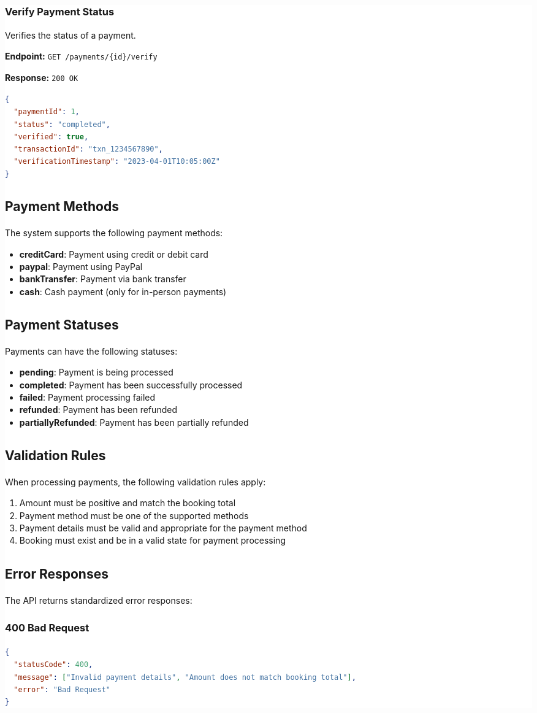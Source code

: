 ### Verify Payment Status

Verifies the status of a payment.

**Endpoint:** `GET /payments/{id}/verify`

**Response:** `200 OK`
```json
{
  "paymentId": 1,
  "status": "completed",
  "verified": true,
  "transactionId": "txn_1234567890",
  "verificationTimestamp": "2023-04-01T10:05:00Z"
}
```

## Payment Methods

The system supports the following payment methods:

- **creditCard**: Payment using credit or debit card
- **paypal**: Payment using PayPal
- **bankTransfer**: Payment via bank transfer
- **cash**: Cash payment (only for in-person payments)

## Payment Statuses

Payments can have the following statuses:

- **pending**: Payment is being processed
- **completed**: Payment has been successfully processed
- **failed**: Payment processing failed
- **refunded**: Payment has been refunded
- **partiallyRefunded**: Payment has been partially refunded

## Validation Rules

When processing payments, the following validation rules apply:

1. Amount must be positive and match the booking total
2. Payment method must be one of the supported methods
3. Payment details must be valid and appropriate for the payment method
4. Booking must exist and be in a valid state for payment processing

## Error Responses

The API returns standardized error responses:

### 400 Bad Request
```json
{
  "statusCode": 400,
  "message": ["Invalid payment details", "Amount does not match booking total"],
  "error": "Bad Request"
}
```
